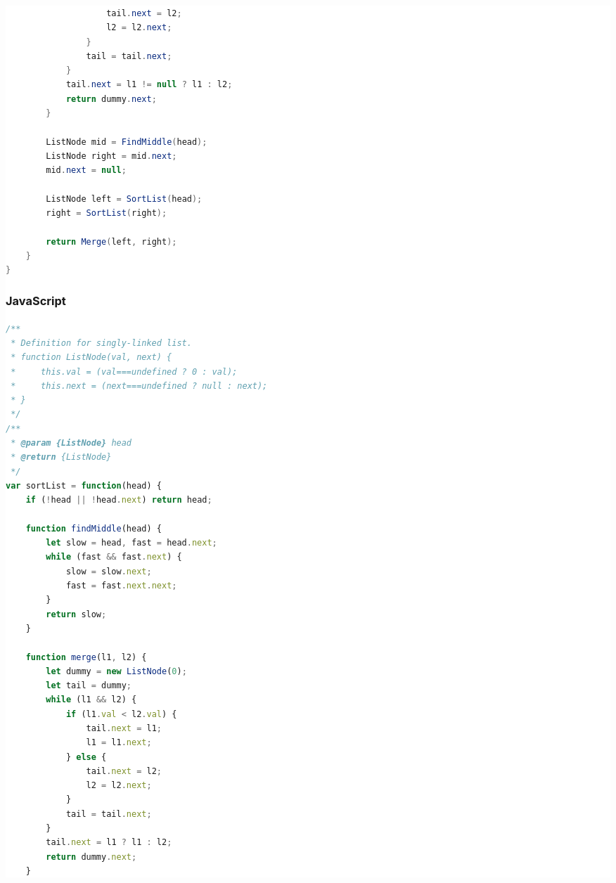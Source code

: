 ```csharp
                    tail.next = l2;
                    l2 = l2.next;
                }
                tail = tail.next;
            }
            tail.next = l1 != null ? l1 : l2;
            return dummy.next;
        }

        ListNode mid = FindMiddle(head);
        ListNode right = mid.next;
        mid.next = null;

        ListNode left = SortList(head);
        right = SortList(right);

        return Merge(left, right);
    }
}
```

### JavaScript

```javascript
/**
 * Definition for singly-linked list.
 * function ListNode(val, next) {
 *     this.val = (val===undefined ? 0 : val);
 *     this.next = (next===undefined ? null : next);
 * }
 */
/**
 * @param {ListNode} head
 * @return {ListNode}
 */
var sortList = function(head) {
    if (!head || !head.next) return head;

    function findMiddle(head) {
        let slow = head, fast = head.next;
        while (fast && fast.next) {
            slow = slow.next;
            fast = fast.next.next;
        }
        return slow;
    }

    function merge(l1, l2) {
        let dummy = new ListNode(0);
        let tail = dummy;
        while (l1 && l2) {
            if (l1.val < l2.val) {
                tail.next = l1;
                l1 = l1.next;
            } else {
                tail.next = l2;
                l2 = l2.next;
            }
            tail = tail.next;
        }
        tail.next = l1 ? l1 : l2;
        return dummy.next;
    }
```